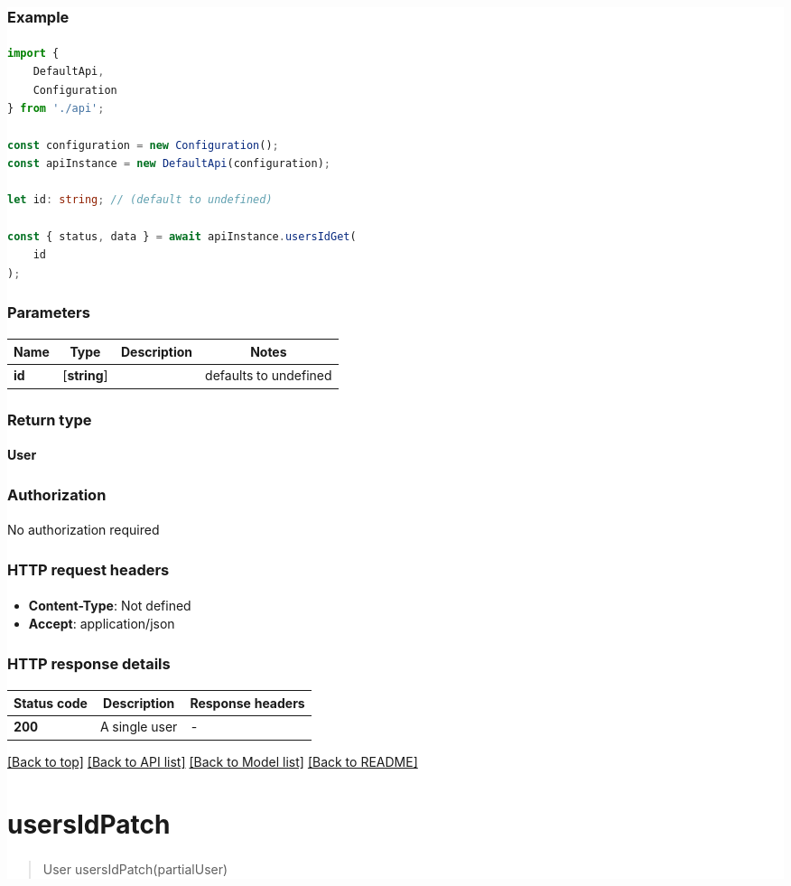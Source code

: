 
### Example

```typescript
import {
    DefaultApi,
    Configuration
} from './api';

const configuration = new Configuration();
const apiInstance = new DefaultApi(configuration);

let id: string; // (default to undefined)

const { status, data } = await apiInstance.usersIdGet(
    id
);
```

### Parameters

|Name | Type | Description  | Notes|
|------------- | ------------- | ------------- | -------------|
| **id** | [**string**] |  | defaults to undefined|


### Return type

**User**

### Authorization

No authorization required

### HTTP request headers

 - **Content-Type**: Not defined
 - **Accept**: application/json


### HTTP response details
| Status code | Description | Response headers |
|-------------|-------------|------------------|
|**200** | A single user |  -  |

[[Back to top]](#) [[Back to API list]](../README.md#documentation-for-api-endpoints) [[Back to Model list]](../README.md#documentation-for-models) [[Back to README]](../README.md)

# **usersIdPatch**
> User usersIdPatch(partialUser)

